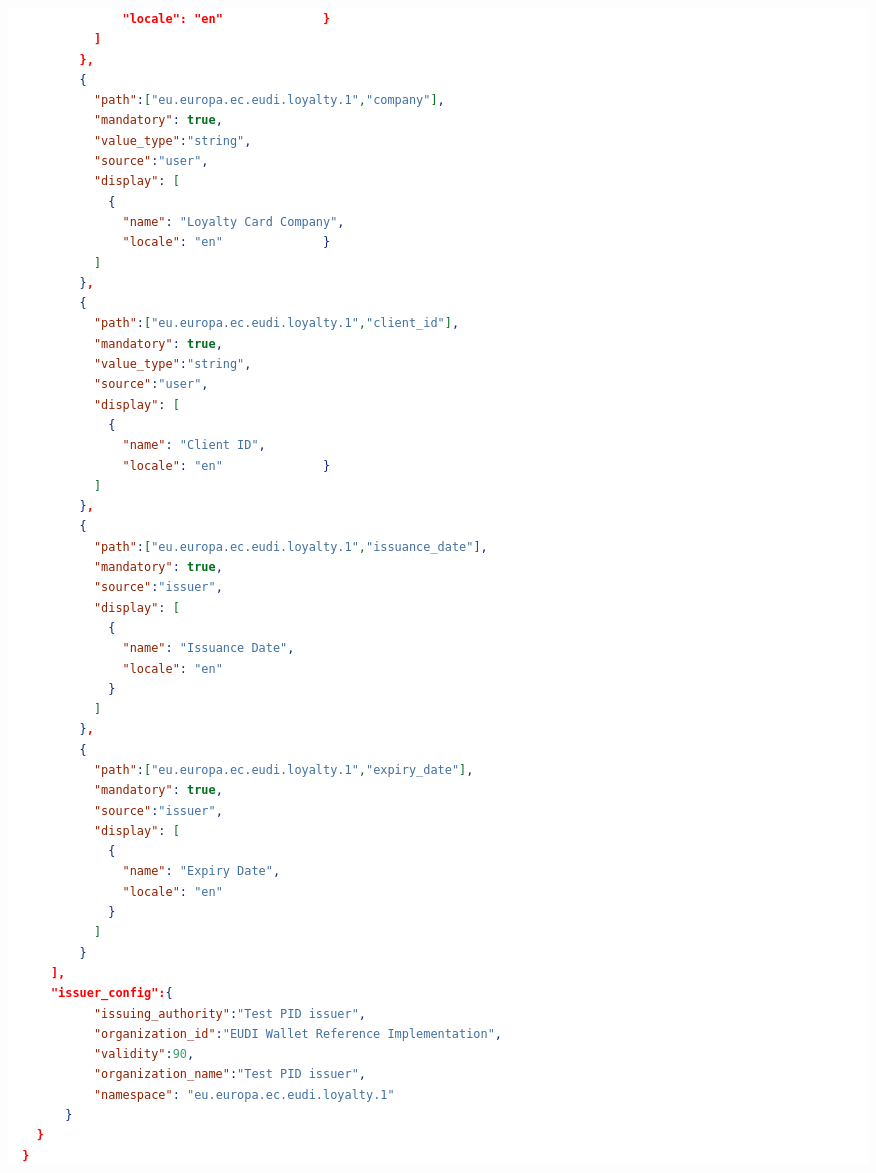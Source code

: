 ```json
                "locale": "en"              }
            ]
          },
          {
            "path":["eu.europa.ec.eudi.loyalty.1","company"],
            "mandatory": true,
            "value_type":"string",
            "source":"user",
            "display": [
              {
                "name": "Loyalty Card Company",
                "locale": "en"              }
            ]
          },
          {
            "path":["eu.europa.ec.eudi.loyalty.1","client_id"],
            "mandatory": true,
            "value_type":"string",
            "source":"user",
            "display": [
              {
                "name": "Client ID",
                "locale": "en"              }
            ]
          },
          {
            "path":["eu.europa.ec.eudi.loyalty.1","issuance_date"],
            "mandatory": true,
            "source":"issuer",
            "display": [
              {
                "name": "Issuance Date",
                "locale": "en"
              }
            ]
          },
          {
            "path":["eu.europa.ec.eudi.loyalty.1","expiry_date"],
            "mandatory": true,
            "source":"issuer",
            "display": [
              {
                "name": "Expiry Date",
                "locale": "en"
              }
            ]
          }
      ],
      "issuer_config":{
            "issuing_authority":"Test PID issuer",
            "organization_id":"EUDI Wallet Reference Implementation",
            "validity":90,
            "organization_name":"Test PID issuer",
            "namespace": "eu.europa.ec.eudi.loyalty.1"
        }
    }
  }
```
